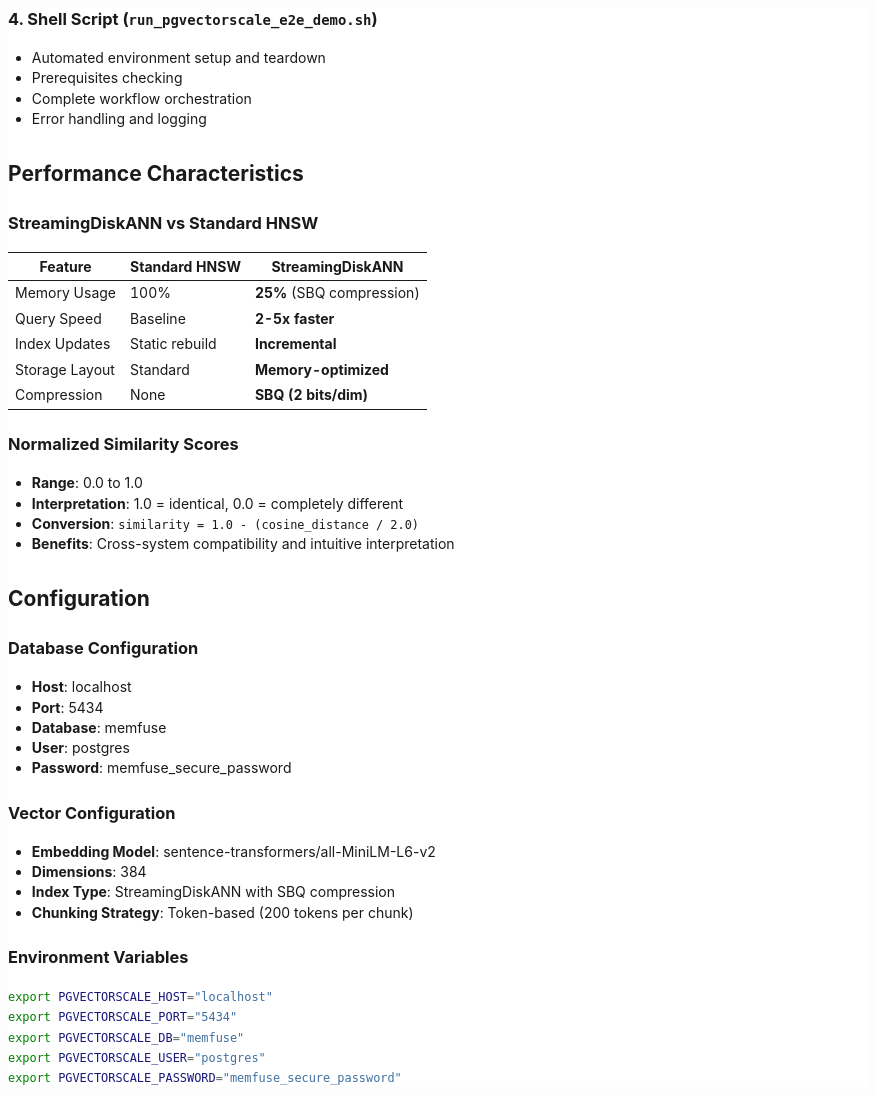 ### 4. Shell Script (`run_pgvectorscale_e2e_demo.sh`)
- Automated environment setup and teardown
- Prerequisites checking
- Complete workflow orchestration
- Error handling and logging

## Performance Characteristics

### StreamingDiskANN vs Standard HNSW

| Feature | Standard HNSW | StreamingDiskANN |
|---------|---------------|------------------|
| Memory Usage | 100% | **25%** (SBQ compression) |
| Query Speed | Baseline | **2-5x faster** |
| Index Updates | Static rebuild | **Incremental** |
| Storage Layout | Standard | **Memory-optimized** |
| Compression | None | **SBQ (2 bits/dim)** |

### Normalized Similarity Scores

- **Range**: 0.0 to 1.0
- **Interpretation**: 1.0 = identical, 0.0 = completely different
- **Conversion**: `similarity = 1.0 - (cosine_distance / 2.0)`
- **Benefits**: Cross-system compatibility and intuitive interpretation

## Configuration

### Database Configuration
- **Host**: localhost
- **Port**: 5434
- **Database**: memfuse
- **User**: postgres
- **Password**: memfuse_secure_password

### Vector Configuration
- **Embedding Model**: sentence-transformers/all-MiniLM-L6-v2
- **Dimensions**: 384
- **Index Type**: StreamingDiskANN with SBQ compression
- **Chunking Strategy**: Token-based (200 tokens per chunk)

### Environment Variables
```bash
export PGVECTORSCALE_HOST="localhost"
export PGVECTORSCALE_PORT="5434"
export PGVECTORSCALE_DB="memfuse"
export PGVECTORSCALE_USER="postgres"
export PGVECTORSCALE_PASSWORD="memfuse_secure_password"
```
